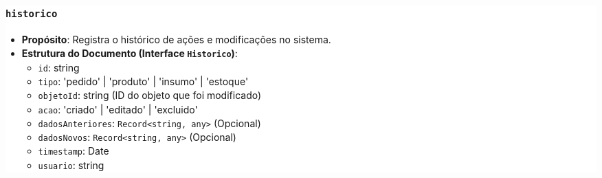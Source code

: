 ### `historico`
- **Propósito**: Registra o histórico de ações e modificações no sistema.
- **Estrutura do Documento (Interface `Historico`)**:
    - `id`: string
    - `tipo`: 'pedido' | 'produto' | 'insumo' | 'estoque'
    - `objetoId`: string (ID do objeto que foi modificado)
    - `acao`: 'criado' | 'editado' | 'excluido'
    - `dadosAnteriores`: `Record<string, any>` (Opcional)
    - `dadosNovos`: `Record<string, any>` (Opcional)
    - `timestamp`: Date
    - `usuario`: string
